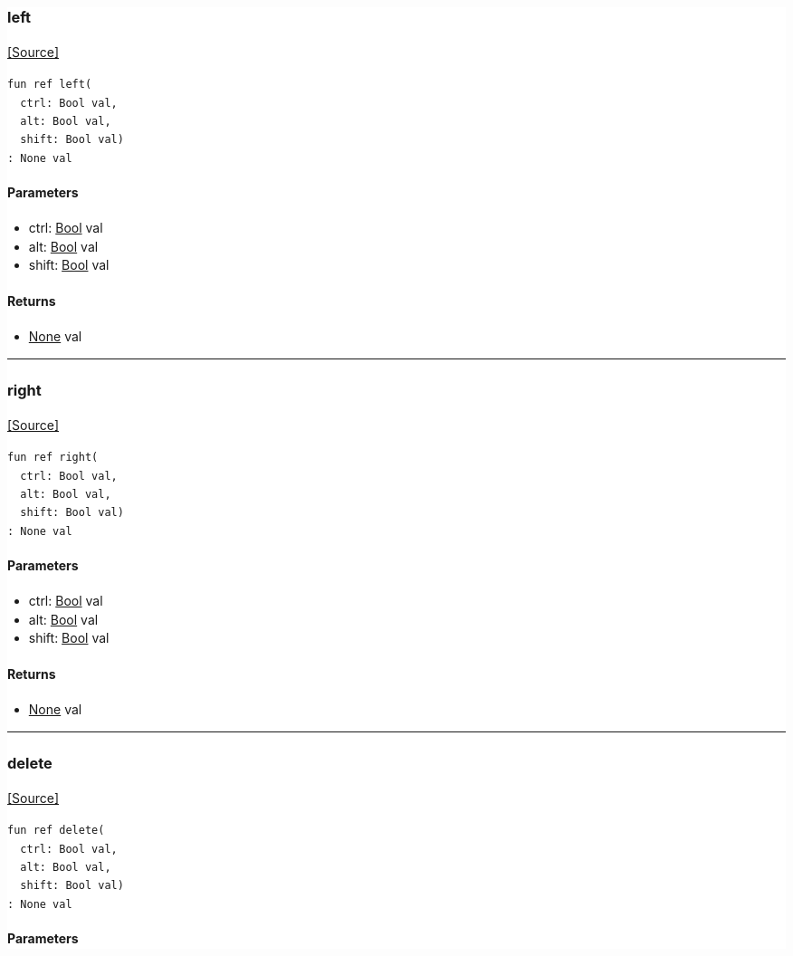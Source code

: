 ### left
<span class="source-link">[[Source]](src/mqtt-terminal/handler.md#L-0-99)</span>


```pony
fun ref left(
  ctrl: Bool val,
  alt: Bool val,
  shift: Bool val)
: None val
```
#### Parameters

*   ctrl: [Bool](builtin-Bool.md) val
*   alt: [Bool](builtin-Bool.md) val
*   shift: [Bool](builtin-Bool.md) val

#### Returns

* [None](builtin-None.md) val

---

### right
<span class="source-link">[[Source]](src/mqtt-terminal/handler.md#L-0-102)</span>


```pony
fun ref right(
  ctrl: Bool val,
  alt: Bool val,
  shift: Bool val)
: None val
```
#### Parameters

*   ctrl: [Bool](builtin-Bool.md) val
*   alt: [Bool](builtin-Bool.md) val
*   shift: [Bool](builtin-Bool.md) val

#### Returns

* [None](builtin-None.md) val

---

### delete
<span class="source-link">[[Source]](src/mqtt-terminal/handler.md#L-0-105)</span>


```pony
fun ref delete(
  ctrl: Bool val,
  alt: Bool val,
  shift: Bool val)
: None val
```
#### Parameters
